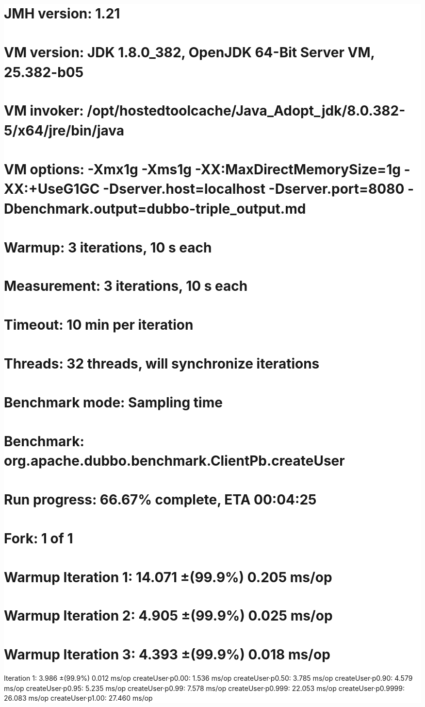 
# JMH version: 1.21
# VM version: JDK 1.8.0_382, OpenJDK 64-Bit Server VM, 25.382-b05
# VM invoker: /opt/hostedtoolcache/Java_Adopt_jdk/8.0.382-5/x64/jre/bin/java
# VM options: -Xmx1g -Xms1g -XX:MaxDirectMemorySize=1g -XX:+UseG1GC -Dserver.host=localhost -Dserver.port=8080 -Dbenchmark.output=dubbo-triple_output.md
# Warmup: 3 iterations, 10 s each
# Measurement: 3 iterations, 10 s each
# Timeout: 10 min per iteration
# Threads: 32 threads, will synchronize iterations
# Benchmark mode: Sampling time
# Benchmark: org.apache.dubbo.benchmark.ClientPb.createUser

# Run progress: 66.67% complete, ETA 00:04:25
# Fork: 1 of 1
# Warmup Iteration   1: 14.071 ±(99.9%) 0.205 ms/op
# Warmup Iteration   2: 4.905 ±(99.9%) 0.025 ms/op
# Warmup Iteration   3: 4.393 ±(99.9%) 0.018 ms/op
Iteration   1: 3.986 ±(99.9%) 0.012 ms/op
                 createUser·p0.00:   1.536 ms/op
                 createUser·p0.50:   3.785 ms/op
                 createUser·p0.90:   4.579 ms/op
                 createUser·p0.95:   5.235 ms/op
                 createUser·p0.99:   7.578 ms/op
                 createUser·p0.999:  22.053 ms/op
                 createUser·p0.9999: 26.083 ms/op
                 createUser·p1.00:   27.460 ms/op
